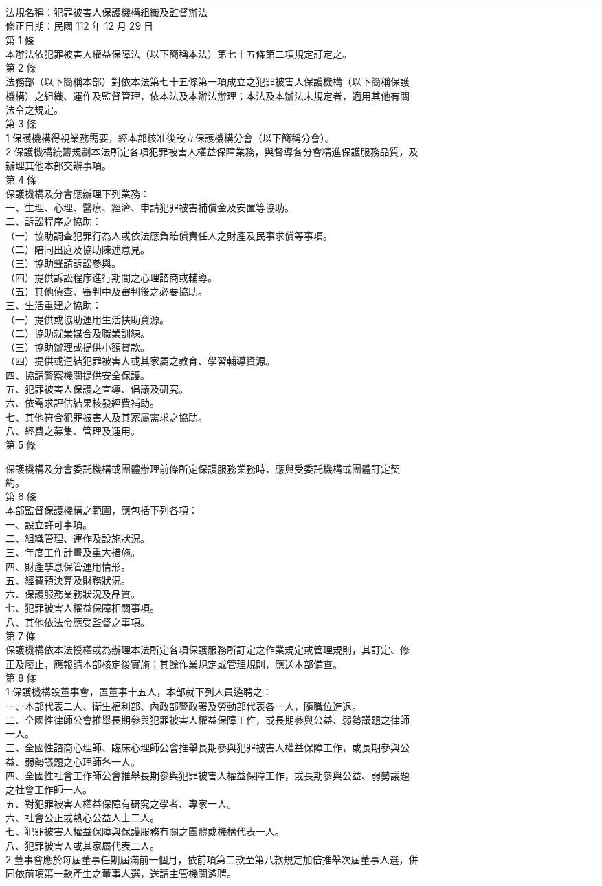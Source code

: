 法規名稱：犯罪被害人保護機構組織及監督辦法  
修正日期：民國 112 年 12 月 29 日  
第 1 條  
本辦法依犯罪被害人權益保障法（以下簡稱本法）第七十五條第二項規定訂定之。  
第 2 條  
法務部（以下簡稱本部）對依本法第七十五條第一項成立之犯罪被害人保護機構（以下簡稱保護  
機構）之組織、運作及監督管理，依本法及本辦法辦理；本法及本辦法未規定者，適用其他有關  
法令之規定。  
第 3 條  
1 保護機構得視業務需要，經本部核准後設立保護機構分會（以下簡稱分會）。  
2 保護機構統籌規劃本法所定各項犯罪被害人權益保障業務，與督導各分會精進保護服務品質，及  
辦理其他本部交辦事項。  
第 4 條  
保護機構及分會應辦理下列業務：  
一、生理、心理、醫療、經濟、申請犯罪被害補償金及安置等協助。  
二、訴訟程序之協助：  
（一）協助調查犯罪行為人或依法應負賠償責任人之財產及民事求償等事項。  
（二）陪同出庭及協助陳述意見。  
（三）協助聲請訴訟參與。  
（四）提供訴訟程序進行期間之心理諮商或輔導。  
（五）其他偵查、審判中及審判後之必要協助。  
三、生活重建之協助：  
（一）提供或協助運用生活扶助資源。  
（二）協助就業媒合及職業訓練。  
（三）協助辦理或提供小額貸款。  
（四）提供或連結犯罪被害人或其家屬之教育、學習輔導資源。  
四、協請警察機關提供安全保護。  
五、犯罪被害人保護之宣導、倡議及研究。  
六、依需求評估結果核發經費補助。  
七、其他符合犯罪被害人及其家屬需求之協助。  
八、經費之募集、管理及運用。  
第 5 條  


保護機構及分會委託機構或團體辦理前條所定保護服務業務時，應與受委託機構或團體訂定契  
約。  
第 6 條  
本部監督保護機構之範圍，應包括下列各項：  
一、設立許可事項。  
二、組織管理、運作及設施狀況。  
三、年度工作計畫及重大措施。  
四、財產孳息保管運用情形。  
五、經費預決算及財務狀況。  
六、保護服務業務狀況及品質。  
七、犯罪被害人權益保障相關事項。  
八、其他依法令應受監督之事項。  
第 7 條  
保護機構依本法授權或為辦理本法所定各項保護服務所訂定之作業規定或管理規則，其訂定、修  
正及廢止，應報請本部核定後實施；其餘作業規定或管理規則，應送本部備查。  
第 8 條  
1 保護機構設董事會，置董事十五人，本部就下列人員遴聘之：  
一、本部代表二人、衛生福利部、內政部警政署及勞動部代表各一人，隨職位進退。  
二、全國性律師公會推舉長期參與犯罪被害人權益保障工作，或長期參與公益、弱勢議題之律師  
一人。  
三、全國性諮商心理師、臨床心理師公會推舉長期參與犯罪被害人權益保障工作，或長期參與公  
益、弱勢議題之心理師各一人。  
四、全國性社會工作師公會推舉長期參與犯罪被害人權益保障工作，或長期參與公益、弱勢議題  
之社會工作師一人。  
五、對犯罪被害人權益保障有研究之學者、專家一人。  
六、社會公正或熱心公益人士二人。  
七、犯罪被害人權益保障與保護服務有關之團體或機構代表一人。  
八、犯罪被害人或其家屬代表二人。  
2 董事會應於每屆董事任期屆滿前一個月，依前項第二款至第八款規定加倍推舉次屆董事人選，併  
同依前項第一款產生之董事人選，送請主管機關遴聘。  